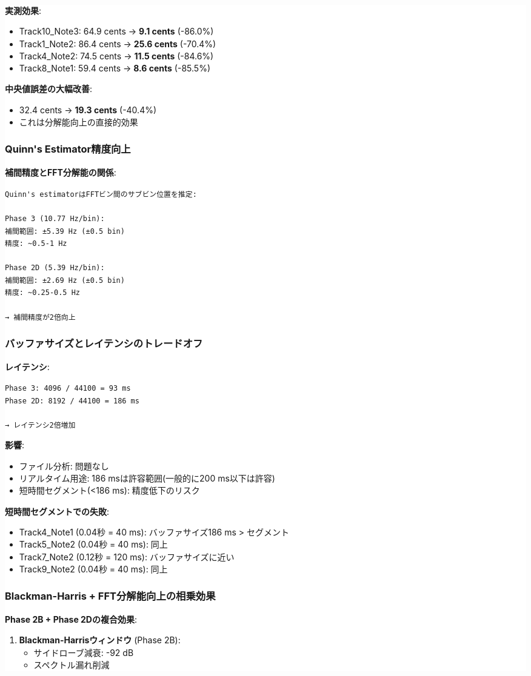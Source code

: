 **実測効果**:
- Track10_Note3: 64.9 cents → **9.1 cents** (-86.0%)
- Track1_Note2: 86.4 cents → **25.6 cents** (-70.4%)
- Track4_Note2: 74.5 cents → **11.5 cents** (-84.6%)
- Track8_Note1: 59.4 cents → **8.6 cents** (-85.5%)

**中央値誤差の大幅改善**:
- 32.4 cents → **19.3 cents** (-40.4%)
- これは分解能向上の直接的効果

### Quinn's Estimator精度向上

**補間精度とFFT分解能の関係**:
```
Quinn's estimatorはFFTビン間のサブビン位置を推定:

Phase 3 (10.77 Hz/bin):
補間範囲: ±5.39 Hz (±0.5 bin)
精度: ~0.5-1 Hz

Phase 2D (5.39 Hz/bin):
補間範囲: ±2.69 Hz (±0.5 bin)
精度: ~0.25-0.5 Hz

→ 補間精度が2倍向上
```

### バッファサイズとレイテンシのトレードオフ

**レイテンシ**:
```
Phase 3: 4096 / 44100 = 93 ms
Phase 2D: 8192 / 44100 = 186 ms

→ レイテンシ2倍増加
```

**影響**:
- ファイル分析: 問題なし
- リアルタイム用途: 186 msは許容範囲(一般的に200 ms以下は許容)
- 短時間セグメント(<186 ms): 精度低下のリスク

**短時間セグメントでの失敗**:
- Track4_Note1 (0.04秒 = 40 ms): バッファサイズ186 ms > セグメント
- Track5_Note2 (0.04秒 = 40 ms): 同上
- Track7_Note2 (0.12秒 = 120 ms): バッファサイズに近い
- Track9_Note2 (0.04秒 = 40 ms): 同上

### Blackman-Harris + FFT分解能向上の相乗効果

**Phase 2B + Phase 2Dの複合効果**:

1. **Blackman-Harrisウィンドウ** (Phase 2B):
   - サイドローブ減衰: -92 dB
   - スペクトル漏れ削減
